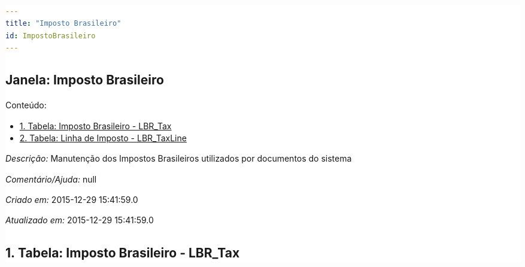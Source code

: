 ```yaml
---
title: "Imposto Brasileiro"
id: ImpostoBrasileiro
---
```

<div id="d119886e1" class="section chapter">

<div class="titlepage">

<div>

<div>

## Janela: Imposto Brasileiro

</div>

</div>

</div>

<div class="toc">

<div class="toc-title">

Conteúdo:

</div>

  - <span class="section">[1. Tabela: Imposto Brasileiro -
    LBR\_Tax](#d119886e22)</span>
  - <span class="section">[2. Tabela: Linha de Imposto -
    LBR\_TaxLine](#d119886e160)</span>

</div>

<span class="emphasis">*Descrição:* </span> Manutenção dos Impostos
Brasileiros utilizados por documentos do sistema

<span class="emphasis">*Comentário/Ajuda:* </span>null

<span class="emphasis"> *Criado em:* </span>2015-12-29 15:41:59.0

<span class="emphasis">*Atualizado em:* </span>2015-12-29 15:41:59.0

<div id="d119886e22" class="section section">

<div class="titlepage">

<div>

<div>

## 1. Tabela: Imposto Brasileiro - LBR\_Tax

</div>

</div>

